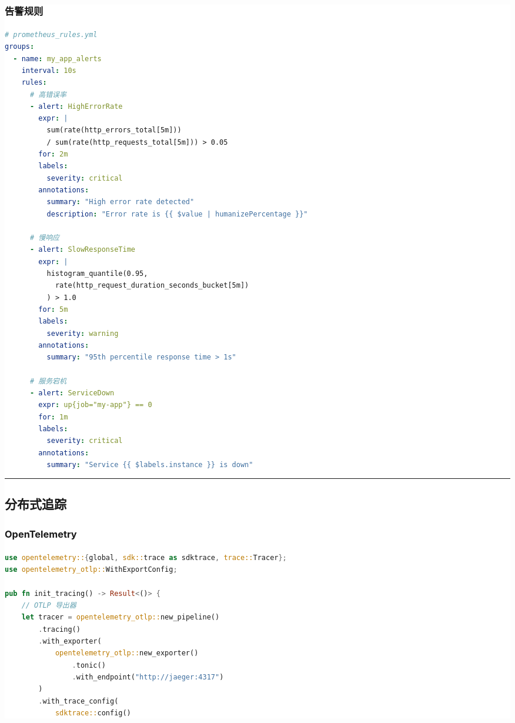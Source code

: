 
### 告警规则

```yaml
# prometheus_rules.yml
groups:
  - name: my_app_alerts
    interval: 10s
    rules:
      # 高错误率
      - alert: HighErrorRate
        expr: |
          sum(rate(http_errors_total[5m])) 
          / sum(rate(http_requests_total[5m])) > 0.05
        for: 2m
        labels:
          severity: critical
        annotations:
          summary: "High error rate detected"
          description: "Error rate is {{ $value | humanizePercentage }}"
      
      # 慢响应
      - alert: SlowResponseTime
        expr: |
          histogram_quantile(0.95, 
            rate(http_request_duration_seconds_bucket[5m])
          ) > 1.0
        for: 5m
        labels:
          severity: warning
        annotations:
          summary: "95th percentile response time > 1s"
      
      # 服务宕机
      - alert: ServiceDown
        expr: up{job="my-app"} == 0
        for: 1m
        labels:
          severity: critical
        annotations:
          summary: "Service {{ $labels.instance }} is down"
```

---

## 分布式追踪

### OpenTelemetry

```rust
use opentelemetry::{global, sdk::trace as sdktrace, trace::Tracer};
use opentelemetry_otlp::WithExportConfig;

pub fn init_tracing() -> Result<()> {
    // OTLP 导出器
    let tracer = opentelemetry_otlp::new_pipeline()
        .tracing()
        .with_exporter(
            opentelemetry_otlp::new_exporter()
                .tonic()
                .with_endpoint("http://jaeger:4317")
        )
        .with_trace_config(
            sdktrace::config()
```